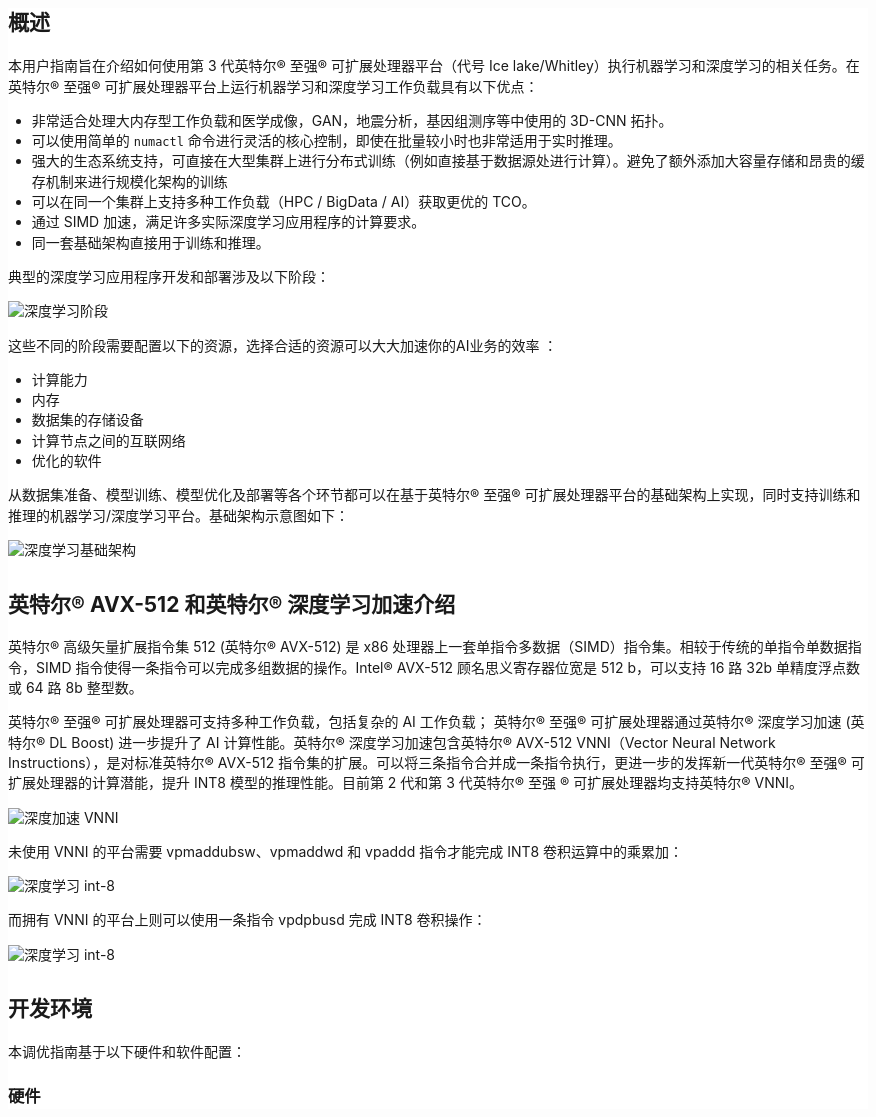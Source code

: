 ## 概述

本用户指南旨在介绍如何使用第 3 代英特尔® 至强® 可扩展处理器平台（代号 Ice lake/Whitley）执行机器学习和深度学习的相关任务。在英特尔® 至强® 可扩展处理器平台上运行机器学习和深度学习工作负载具有以下优点：

- 非常适合处理大内存型工作负载和医学成像，GAN，地震分析，基因组测序等中使用的 3D-CNN 拓扑。
- 可以使用简单的 ` numactl ` 命令进行灵活的核心控制，即使在批量较小时也非常适用于实时推理。
- 强大的生态系统支持，可直接在大型集群上进行分布式训练（例如直接基于数据源处进行计算）。避免了额外添加大容量存储和昂贵的缓存机制来进行规模化架构的训练
- 可以在同一个集群上支持多种工作负载（HPC / BigData / AI）获取更优的 TCO。
- 通过 SIMD 加速，满足许多实际深度学习应用程序的计算要求。
- 同一套基础架构直接用于训练和推理。

典型的深度学习应用程序开发和部署涉及以下阶段：

![深度学习阶段](/content/dam/develop/external/us/en/images/dl-stages.jpg)

这些不同的阶段需要配置以下的资源，选择合适的资源可以大大加速你的AI业务的效率 ：

- 计算能力
- 内存
- 数据集的存储设备
- 计算节点之间的互联网络
- 优化的软件

从数据集准备、模型训练、模型优化及部署等各个环节都可以在基于英特尔® 至强® 可扩展处理器平台的基础架构上实现，同时支持训练和推理的机器学习/深度学习平台。基础架构示意图如下：

![深度学习基础架构](/content/dam/develop/external/us/en/images/dl-infrastructure.jpg)

## 英特尔® AVX-512 和英特尔® 深度学习加速介绍

英特尔® 高级矢量扩展指令集 512 (英特尔® AVX-512) 是 x86 处理器上一套单指令多数据（SIMD）指令集。相较于传统的单指令单数据指令，SIMD 指令使得一条指令可以完成多组数据的操作。Intel® AVX-512 顾名思义寄存器位宽是 512 b，可以支持 16 路 32b 单精度浮点数或 64 路 8b 整型数。

英特尔® 至强® 可扩展处理器可支持多种工作负载，包括复杂的 AI 工作负载； 英特尔® 至强® 可扩展处理器通过英特尔® 深度学习加速 (英特尔® DL Boost) 进一步提升了 AI 计算性能。英特尔® 深度学习加速包含英特尔® AVX-512 VNNI（Vector Neural Network Instructions），是对标准英特尔® AVX-512 指令集的扩展。可以将三条指令合并成一条指令执行，更进一步的发挥新一代英特尔® 至强® 可扩展处理器的计算潜能，提升 INT8 模型的推理性能。目前第 2 代和第 3 代英特尔® 至强 ® 可扩展处理器均支持英特尔® VNNI。

![深度加速 VNNI](/content/dam/develop/external/us/en/images/dl-vnni.jpg)

未使用 VNNI 的平台需要 vpmaddubsw、vpmaddwd 和 vpaddd 指令才能完成 INT8 卷积运算中的乘累加：

![深度学习 int-8]()

而拥有 VNNI 的平台上则可以使用一条指令 vpdpbusd 完成 INT8 卷积操作：

![深度学习 int-8](/content/dam/develop/external/us/en/images/dl-int8-1.jpg)

## 开发环境

本调优指南基于以下硬件和软件配置：

### 硬件
